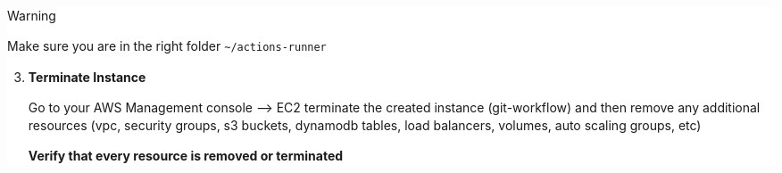 > [!WARNING]
> Make sure you are in the right folder `~/actions-runner`

3. **Terminate Instance**

    Go to your AWS Management console --> EC2 terminate the created instance (git-workflow) and then remove any additional resources (vpc, security groups, s3 buckets, dynamodb tables, load balancers, volumes, auto scaling groups, etc)

    **Verify that every resource is removed or terminated**

